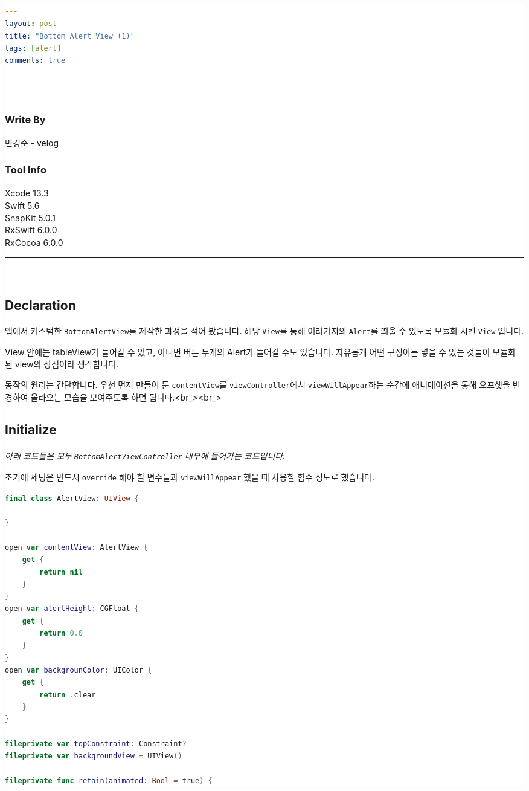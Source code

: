 ```yaml
---
layout: post
title: "Bottom Alert View (1)"
tags: [alert]
comments: true
---
```


<br/>

### Write By
[민경준 - velog](https://velog.io/@jxxnnee)

### Tool Info
Xcode 13.3<br/>
Swift 5.6<br/>
SnapKit 5.0.1<br/>
RxSwift 6.0.0<br/>
RxCocoa 6.0.0<br/>

***

<br/>

## Declaration
앱에서 커스텀한 `BottomAlertView`를 제작한 과정을 적어 봤습니다.
해당 `View`를 통해 여러가지의 `Alert`를 띄울 수 있도록 모듈화 시킨 `View` 입니다.

View 안에는 tableView가 들어갈 수 있고, 아니면 버튼 두개의 Alert가 들어갈 수도 있습니다.
자유롭게 어떤 구성이든 넣을 수 있는 것들이 모듈화 된 view의 장점이라 생각합니다.

동작의 원리는 간단합니다. 우선 먼저 만들어 둔 `contentView`를 `viewController`에서 `viewWillAppear`하는 순간에 애니메이션을 통해 오프셋을 변경하여 올라오는 모습을 보여주도록 하면 됩니다.<br_><br_>

## Initialize
*아래 코드들은 모두 `BottomAlertViewController` 내부에 들어가는 코드입니다.*

초기에 세팅은 반드시 `override` 해야 할 변수들과 `viewWillAppear` 했을 때 사용할 함수 정도로 했습니다.
```swift
final class AlertView: UIView {

}

open var contentView: AlertView {
	get {
    	return nil
    }
}
open var alertHeight: CGFloat {
    get {
        return 0.0
    }
}
open var backgrounColor: UIColor {
    get {
        return .clear
    }
}

fileprivate var topConstraint: Constraint?
fileprivate var backgroundView = UIView()

fileprivate func retain(animated: Bool = true) {
```